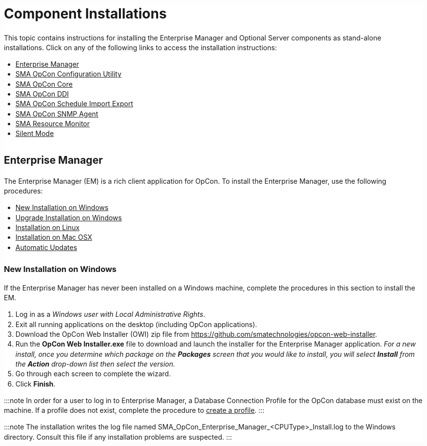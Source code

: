 # Component Installations

This topic contains instructions for installing the Enterprise Manager and Optional Server components as stand-alone installations. Click on any of the following links to access the installation instructions:

- [Enterprise Manager](#enterprise-manager)
- [SMA OpCon Configuration Utility](#SMA5)
- [SMA OpCon Core](#SMA_OpCon_Core)
- [SMA OpCon DDI](#SMA6)
- [SMA OpCon Schedule Import Export](#SMA)
- [SMA OpCon SNMP Agent](#SMA9)
- [SMA Resource Monitor](#SMA10)
- [Silent Mode](#Silent)

## Enterprise Manager

The Enterprise Manager (EM) is a rich client application for OpCon. To install the Enterprise Manager, use the following procedures:

- [New Installation on Windows](#new-installation-on-windows)
- [Upgrade Installation on Windows](#upgrade-installation-on-windows)
- [Installation on Linux](#installation-on-linux)
- [Installation on Mac OSX](#installation-on-mac-osx)
- [Automatic Updates](#automatic-updates)

### New Installation on Windows

If the Enterprise Manager has never been installed on a Windows machine, complete the procedures in this section to install the EM.

1. Log in as a *Windows user with Local Administrative Rights*.
2. Exit all running applications on the desktop (including OpCon applications).
3. Download the OpCon Web Installer (OWI) zip file from <https://github.com/smatechnologies/opcon-web-installer>.
4. Run the **OpCon Web Installer.exe** file to download and launch the installer for the Enterprise Manager application. *For a new install, once you determine which package on the **Packages** screen that you would like to install, you will select **Install** from the **Action** drop-down list then select the version.*
5. Go through each screen to complete the wizard.
6. Click **Finish**.

:::note
In order for a user to log in to Enterprise Manager, a Database Connection Profile for the OpCon database must exist on the machine. If a profile does not exist, complete the procedure to [create a profile](#Create_a_Profile_for_the_EM_to_Connect_to_the_Database).
:::

:::note
The installation writes the log file named SMA_OpCon_Enterprise_Manager\_<CPUType\>\_Install.log to the Windows directory. Consult this file if any installation problems are suspected.
:::
